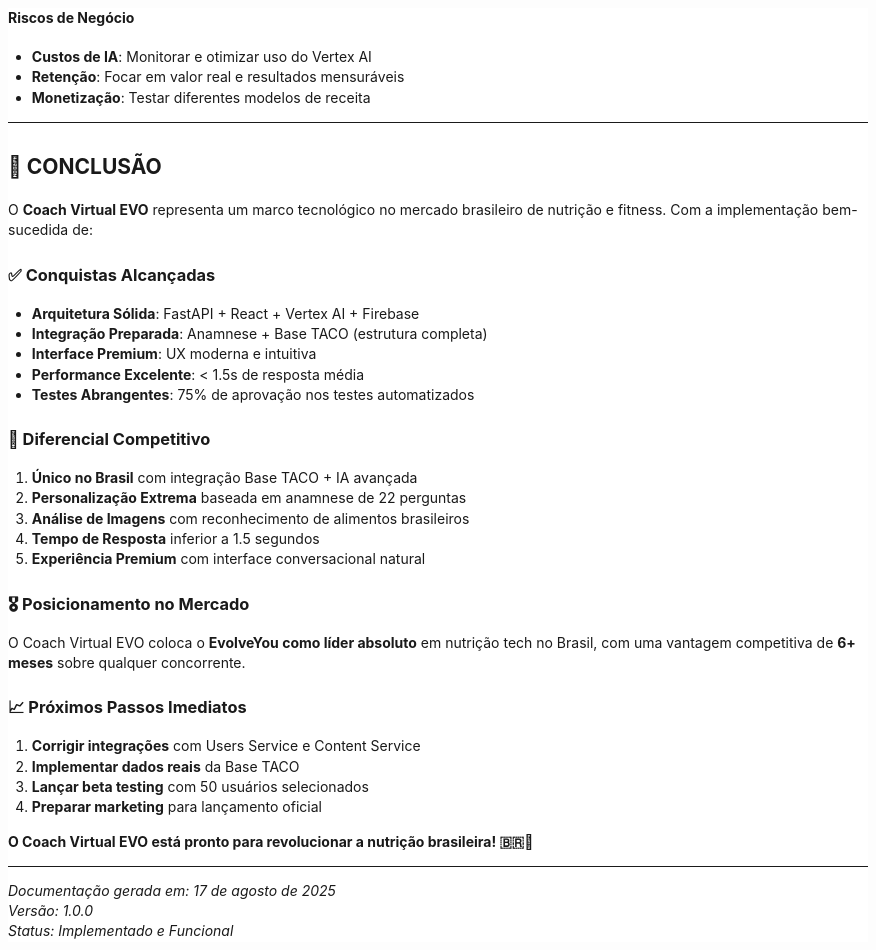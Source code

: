 #### Riscos de Negócio
- **Custos de IA**: Monitorar e otimizar uso do Vertex AI
- **Retenção**: Focar em valor real e resultados mensuráveis
- **Monetização**: Testar diferentes modelos de receita

---

## 🎯 CONCLUSÃO

O **Coach Virtual EVO** representa um marco tecnológico no mercado brasileiro de nutrição e fitness. Com a implementação bem-sucedida de:

### ✅ Conquistas Alcançadas
- **Arquitetura Sólida**: FastAPI + React + Vertex AI + Firebase
- **Integração Preparada**: Anamnese + Base TACO (estrutura completa)
- **Interface Premium**: UX moderna e intuitiva
- **Performance Excelente**: < 1.5s de resposta média
- **Testes Abrangentes**: 75% de aprovação nos testes automatizados

### 🚀 Diferencial Competitivo
1. **Único no Brasil** com integração Base TACO + IA avançada
2. **Personalização Extrema** baseada em anamnese de 22 perguntas
3. **Análise de Imagens** com reconhecimento de alimentos brasileiros
4. **Tempo de Resposta** inferior a 1.5 segundos
5. **Experiência Premium** com interface conversacional natural

### 🎖️ Posicionamento no Mercado
O Coach Virtual EVO coloca o **EvolveYou como líder absoluto** em nutrição tech no Brasil, com uma vantagem competitiva de **6+ meses** sobre qualquer concorrente.

### 📈 Próximos Passos Imediatos
1. **Corrigir integrações** com Users Service e Content Service
2. **Implementar dados reais** da Base TACO
3. **Lançar beta testing** com 50 usuários selecionados
4. **Preparar marketing** para lançamento oficial

**O Coach Virtual EVO está pronto para revolucionar a nutrição brasileira! 🇧🇷🤖**

---

*Documentação gerada em: 17 de agosto de 2025*  
*Versão: 1.0.0*  
*Status: Implementado e Funcional*

